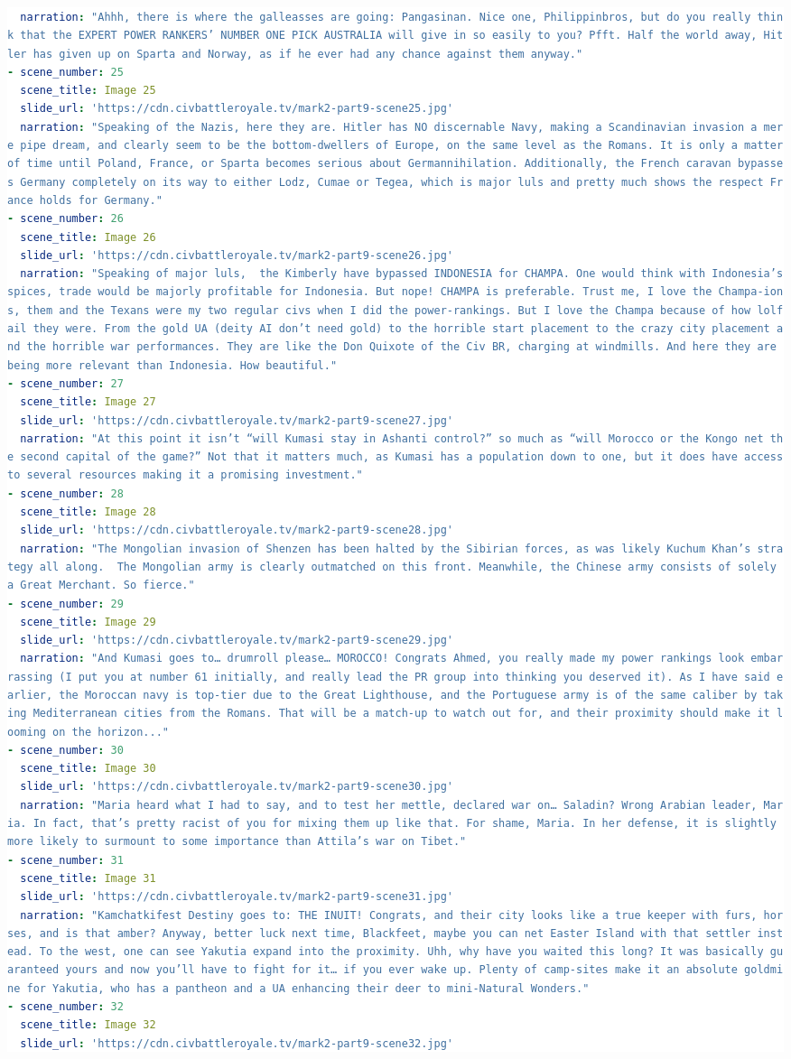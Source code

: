 ```yaml
  narration: "Ahhh, there is where the galleasses are going: Pangasinan. Nice one, Philippinbros, but do you really think that the EXPERT POWER RANKERS’ NUMBER ONE PICK AUSTRALIA will give in so easily to you? Pfft. Half the world away, Hitler has given up on Sparta and Norway, as if he ever had any chance against them anyway."
- scene_number: 25
  scene_title: Image 25
  slide_url: 'https://cdn.civbattleroyale.tv/mark2-part9-scene25.jpg'
  narration: "Speaking of the Nazis, here they are. Hitler has NO discernable Navy, making a Scandinavian invasion a mere pipe dream, and clearly seem to be the bottom-dwellers of Europe, on the same level as the Romans. It is only a matter of time until Poland, France, or Sparta becomes serious about Germannihilation. Additionally, the French caravan bypasses Germany completely on its way to either Lodz, Cumae or Tegea, which is major luls and pretty much shows the respect France holds for Germany."
- scene_number: 26
  scene_title: Image 26
  slide_url: 'https://cdn.civbattleroyale.tv/mark2-part9-scene26.jpg'
  narration: "Speaking of major luls,  the Kimberly have bypassed INDONESIA for CHAMPA. One would think with Indonesia’s spices, trade would be majorly profitable for Indonesia. But nope! CHAMPA is preferable. Trust me, I love the Champa-ions, them and the Texans were my two regular civs when I did the power-rankings. But I love the Champa because of how lolfail they were. From the gold UA (deity AI don’t need gold) to the horrible start placement to the crazy city placement and the horrible war performances. They are like the Don Quixote of the Civ BR, charging at windmills. And here they are being more relevant than Indonesia. How beautiful."
- scene_number: 27
  scene_title: Image 27
  slide_url: 'https://cdn.civbattleroyale.tv/mark2-part9-scene27.jpg'
  narration: "At this point it isn’t “will Kumasi stay in Ashanti control?” so much as “will Morocco or the Kongo net the second capital of the game?” Not that it matters much, as Kumasi has a population down to one, but it does have access to several resources making it a promising investment."
- scene_number: 28
  scene_title: Image 28
  slide_url: 'https://cdn.civbattleroyale.tv/mark2-part9-scene28.jpg'
  narration: "The Mongolian invasion of Shenzen has been halted by the Sibirian forces, as was likely Kuchum Khan’s strategy all along.  The Mongolian army is clearly outmatched on this front. Meanwhile, the Chinese army consists of solely a Great Merchant. So fierce."
- scene_number: 29
  scene_title: Image 29
  slide_url: 'https://cdn.civbattleroyale.tv/mark2-part9-scene29.jpg'
  narration: "And Kumasi goes to… drumroll please… MOROCCO! Congrats Ahmed, you really made my power rankings look embarrassing (I put you at number 61 initially, and really lead the PR group into thinking you deserved it). As I have said earlier, the Moroccan navy is top-tier due to the Great Lighthouse, and the Portuguese army is of the same caliber by taking Mediterranean cities from the Romans. That will be a match-up to watch out for, and their proximity should make it looming on the horizon..."
- scene_number: 30
  scene_title: Image 30
  slide_url: 'https://cdn.civbattleroyale.tv/mark2-part9-scene30.jpg'
  narration: "Maria heard what I had to say, and to test her mettle, declared war on… Saladin? Wrong Arabian leader, Maria. In fact, that’s pretty racist of you for mixing them up like that. For shame, Maria. In her defense, it is slightly more likely to surmount to some importance than Attila’s war on Tibet."
- scene_number: 31
  scene_title: Image 31
  slide_url: 'https://cdn.civbattleroyale.tv/mark2-part9-scene31.jpg'
  narration: "Kamchatkifest Destiny goes to: THE INUIT! Congrats, and their city looks like a true keeper with furs, horses, and is that amber? Anyway, better luck next time, Blackfeet, maybe you can net Easter Island with that settler instead. To the west, one can see Yakutia expand into the proximity. Uhh, why have you waited this long? It was basically guaranteed yours and now you’ll have to fight for it… if you ever wake up. Plenty of camp-sites make it an absolute goldmine for Yakutia, who has a pantheon and a UA enhancing their deer to mini-Natural Wonders."
- scene_number: 32
  scene_title: Image 32
  slide_url: 'https://cdn.civbattleroyale.tv/mark2-part9-scene32.jpg'
```